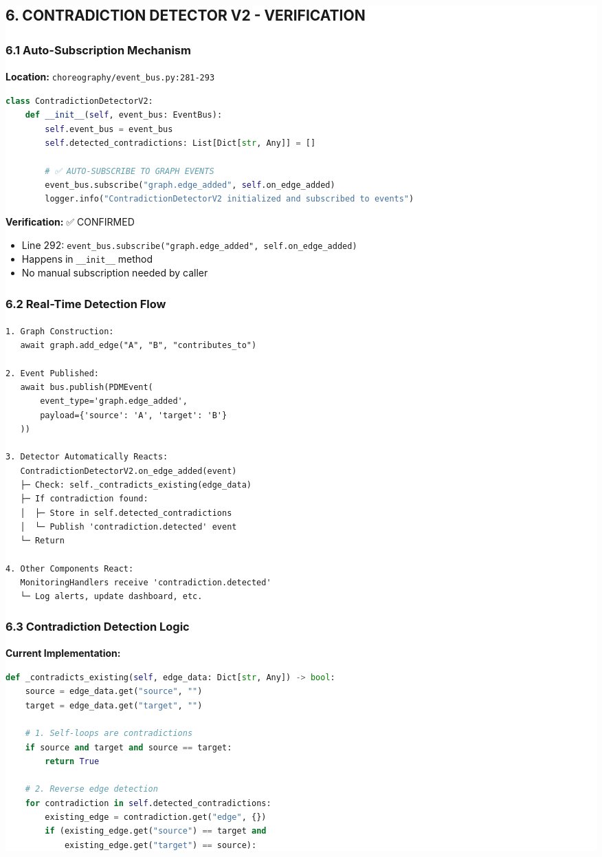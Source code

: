 ## 6. CONTRADICTION DETECTOR V2 - VERIFICATION

### 6.1 Auto-Subscription Mechanism

**Location:** `choreography/event_bus.py:281-293`

```python
class ContradictionDetectorV2:
    def __init__(self, event_bus: EventBus):
        self.event_bus = event_bus
        self.detected_contradictions: List[Dict[str, Any]] = []
        
        # ✅ AUTO-SUBSCRIBE TO GRAPH EVENTS
        event_bus.subscribe("graph.edge_added", self.on_edge_added)
        logger.info("ContradictionDetectorV2 initialized and subscribed to events")
```

**Verification:** ✅ CONFIRMED
- Line 292: `event_bus.subscribe("graph.edge_added", self.on_edge_added)`
- Happens in `__init__` method
- No manual subscription needed by caller

### 6.2 Real-Time Detection Flow

```
1. Graph Construction:
   await graph.add_edge("A", "B", "contributes_to")

2. Event Published:
   await bus.publish(PDMEvent(
       event_type='graph.edge_added',
       payload={'source': 'A', 'target': 'B'}
   ))

3. Detector Automatically Reacts:
   ContradictionDetectorV2.on_edge_added(event)
   ├─ Check: self._contradicts_existing(edge_data)
   ├─ If contradiction found:
   │  ├─ Store in self.detected_contradictions
   │  └─ Publish 'contradiction.detected' event
   └─ Return

4. Other Components React:
   MonitoringHandlers receive 'contradiction.detected'
   └─ Log alerts, update dashboard, etc.
```

### 6.3 Contradiction Detection Logic

**Current Implementation:**

```python
def _contradicts_existing(self, edge_data: Dict[str, Any]) -> bool:
    source = edge_data.get("source", "")
    target = edge_data.get("target", "")
    
    # 1. Self-loops are contradictions
    if source and target and source == target:
        return True
    
    # 2. Reverse edge detection
    for contradiction in self.detected_contradictions:
        existing_edge = contradiction.get("edge", {})
        if (existing_edge.get("source") == target and 
            existing_edge.get("target") == source):
```